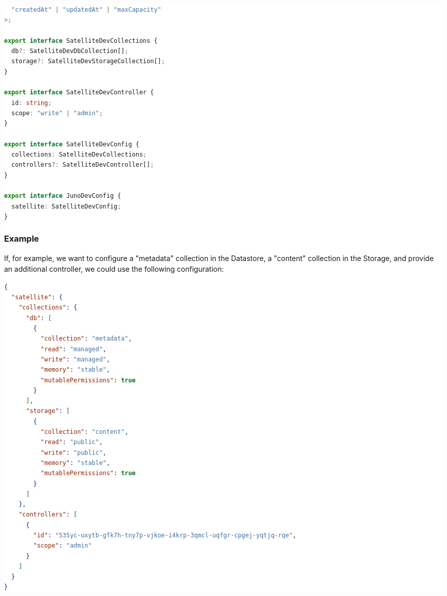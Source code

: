```typescript
  "createdAt" | "updatedAt" | "maxCapacity"
>;

export interface SatelliteDevCollections {
  db?: SatelliteDevDbCollection[];
  storage?: SatelliteDevStorageCollection[];
}

export interface SatelliteDevController {
  id: string;
  scope: "write" | "admin";
}

export interface SatelliteDevConfig {
  collections: SatelliteDevCollections;
  controllers?: SatelliteDevController[];
}

export interface JunoDevConfig {
  satellite: SatelliteDevConfig;
}
```

### Example

If, for example, we want to configure a "metadata" collection in the Datastore, a "content" collection in the Storage, and provide an additional controller, we could use the following configuration:

```json title="juno.dev.config.json"
{
  "satellite": {
    "collections": {
      "db": [
        {
          "collection": "metadata",
          "read": "managed",
          "write": "managed",
          "memory": "stable",
          "mutablePermissions": true
        }
      ],
      "storage": [
        {
          "collection": "content",
          "read": "public",
          "write": "public",
          "memory": "stable",
          "mutablePermissions": true
        }
      ]
    },
    "controllers": [
      {
        "id": "535yc-uxytb-gfk7h-tny7p-vjkoe-i4krp-3qmcl-uqfgr-cpgej-yqtjq-rqe",
        "scope": "admin"
      }
    ]
  }
}
```
